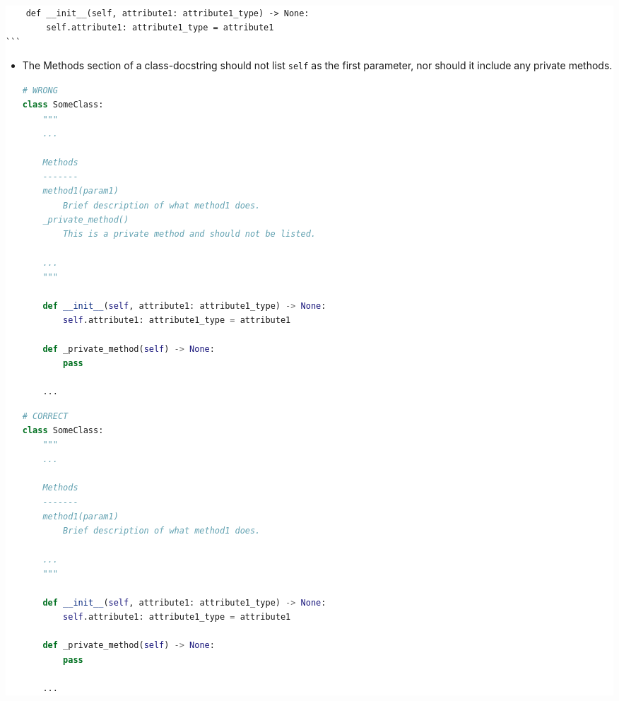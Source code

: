         def __init__(self, attribute1: attribute1_type) -> None:
            self.attribute1: attribute1_type = attribute1
    ```

  - The Methods section of a class-docstring should not list `self` as the first parameter, nor should it include any private methods.
    ```python
    # WRONG
    class SomeClass:
        """
        ...

        Methods
        -------
        method1(param1)
            Brief description of what method1 does.
        _private_method()
            This is a private method and should not be listed.

        ...
        """

        def __init__(self, attribute1: attribute1_type) -> None:
            self.attribute1: attribute1_type = attribute1

        def _private_method(self) -> None:
            pass

        ...
    ```
    ```python
    # CORRECT
    class SomeClass:
        """
        ...

        Methods
        -------
        method1(param1)
            Brief description of what method1 does.

        ...
        """

        def __init__(self, attribute1: attribute1_type) -> None:
            self.attribute1: attribute1_type = attribute1
            
        def _private_method(self) -> None:
            pass

        ...
    ```

